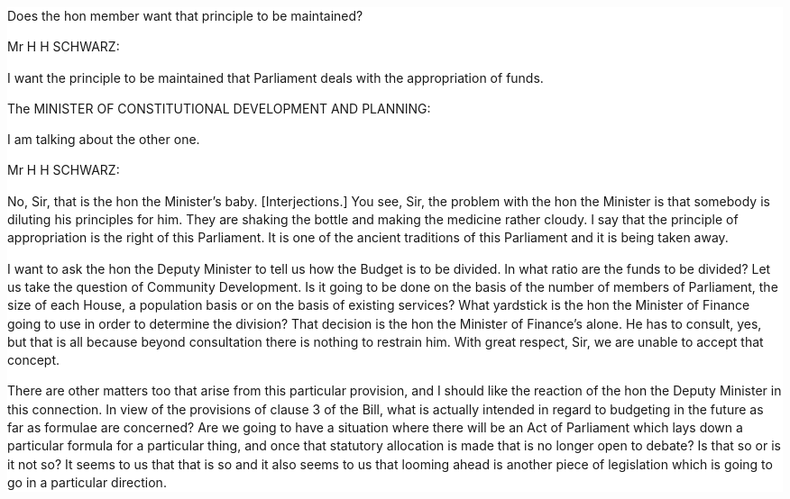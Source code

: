 <p>Does the hon member want that principle to be maintained?</p>

</speech>

<speech by="#schwarz">

<from>Mr <person refersTo="hansard_za">H H SCHWARZ</person>:</from>

<p>I want the principle to be maintained that Parliament deals with the appropriation of funds.</p>

</speech>

<speech by="#minister_of_constitutional_development_and_planning">

<from>The <person refersTo="hansard_za">MINISTER OF CONSTITUTIONAL DEVELOPMENT AND PLANNING</person>:</from>

<p>I am talking about the other one.</p>

</speech>

<speech by="#schwarz">

<from>Mr <person refersTo="hansard_za">H H SCHWARZ</person>:</from>

<p>No, Sir, that is the hon the Minister&#x2019;s baby. [Interjections.] You see, Sir, the problem with the hon the Minister is that somebody is diluting his principles for him. They are shaking the bottle and making the medicine rather cloudy. I say that the principle of appropriation is the right of this Parliament. It is one of the ancient traditions of this Parliament and it is being taken away.</p>

<p>I want to ask the hon the Deputy Minister to tell us how the Budget is to be divided. In what ratio are the funds to be divided? Let us take the question of Community Development. Is it going to be done on the basis of the number of members of Parliament, the size of each House, a population basis or on the basis of existing services? What yardstick is the hon the Minister of Finance going to use in order to determine the division? That decision is the hon the Minister of Finance&#x2019;s alone. He has to consult, yes, but that is all because beyond consultation there is nothing to restrain him. With great respect, Sir, we are unable to accept that concept.</p>

<p>There are other matters too that arise from this particular provision, and I should like the reaction of the hon the Deputy Minister in this connection. In view of the provisions of clause 3 of the Bill, what is actually intended in regard to budgeting in the future as far as formulae are concerned? Are we going to have a situation where there will be an Act of Parliament which lays down a particular formula for a particular thing, and once that statutory allocation is made that is no longer open to debate? Is that so or is it not so? It seems to us that that is so and it also seems to us that looming ahead is another piece of legislation which is going to go in a particular direction.</p>
